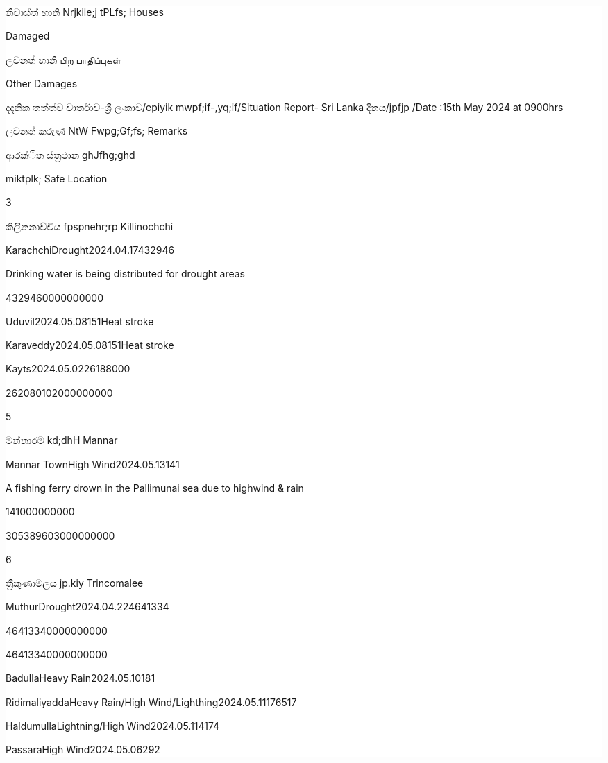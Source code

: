 නිවාස්ත්‍ හානි Nrjkile;j tPLfs; Houses

Damaged

ලවනත් හානි பிற பாதிப்புகள்

Other Damages

දදනික තත්ත්ව වාර්තාව-ශ්‍රී ලංකාව/epiyik mwpf;if-,yq;if/Situation Report- Sri Lanka දිනය/jpfjp /Date :15th May 2024 at 0900hrs

ලවනත් කරුණු NtW Fwpg;Gf;fs; Remarks

ආරක්ිත ස්ත්‍රථාන ghJfhg;ghd

miktplk; Safe Location

3

කිලිනනාච්චිය fpspnehr;rp Killinochchi

KarachchiDrought2024.04.17432946

Drinking water is being distributed for drought areas

4329460000000000

Uduvil2024.05.08151Heat stroke

Karaveddy2024.05.08151Heat stroke

Kayts2024.05.0226188000

262080102000000000

5

මන්නාරම kd;dhH Mannar

Mannar TownHigh Wind2024.05.13141

A fishing ferry drown in the Pallimunai sea due to highwind & rain

141000000000

305389603000000000

6

ත්‍රීකුණාමලය jp.kiy Trincomalee

MuthurDrought2024.04.224641334

46413340000000000

46413340000000000

BadullaHeavy Rain2024.05.10181

RidimaliyaddaHeavy Rain/High Wind/Lighthing2024.05.11176517

HaldumullaLightning/High Wind2024.05.114174

PassaraHigh Wind2024.05.06292
